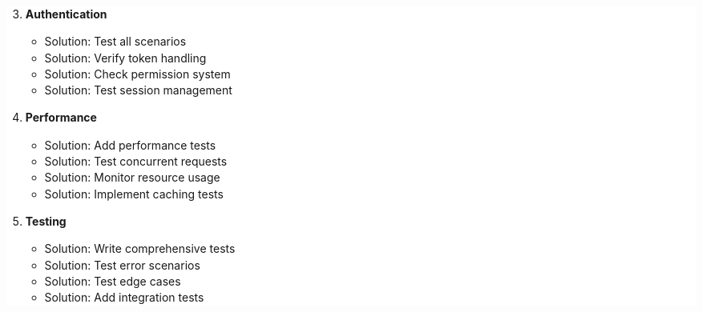 3. **Authentication**

   - Solution: Test all scenarios
   - Solution: Verify token handling
   - Solution: Check permission system
   - Solution: Test session management

4. **Performance**

   - Solution: Add performance tests
   - Solution: Test concurrent requests
   - Solution: Monitor resource usage
   - Solution: Implement caching tests

5. **Testing**
   - Solution: Write comprehensive tests
   - Solution: Test error scenarios
   - Solution: Test edge cases
   - Solution: Add integration tests
